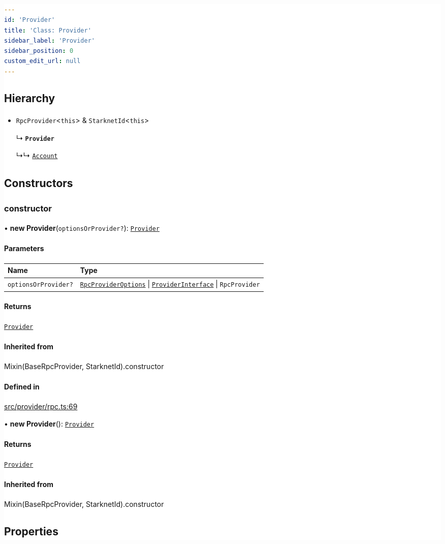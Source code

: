 ```yaml
---
id: 'Provider'
title: 'Class: Provider'
sidebar_label: 'Provider'
sidebar_position: 0
custom_edit_url: null
---
```


## Hierarchy

- `RpcProvider`<`this`\> & `StarknetId`<`this`\>

  ↳ **`Provider`**

  ↳↳ [`Account`](Account.md)

## Constructors

### constructor

• **new Provider**(`optionsOrProvider?`): [`Provider`](Provider.md)

#### Parameters

| Name                 | Type                                                                                                                              |
| :------------------- | :-------------------------------------------------------------------------------------------------------------------------------- |
| `optionsOrProvider?` | [`RpcProviderOptions`](../namespaces/types.md#rpcprovideroptions) \| [`ProviderInterface`](ProviderInterface.md) \| `RpcProvider` |

#### Returns

[`Provider`](Provider.md)

#### Inherited from

Mixin(BaseRpcProvider, StarknetId).constructor

#### Defined in

[src/provider/rpc.ts:69](https://github.com/starknet-io/starknet.js/blob/v7.5.1/src/provider/rpc.ts#L69)

• **new Provider**(): [`Provider`](Provider.md)

#### Returns

[`Provider`](Provider.md)

#### Inherited from

Mixin(BaseRpcProvider, StarknetId).constructor

## Properties

